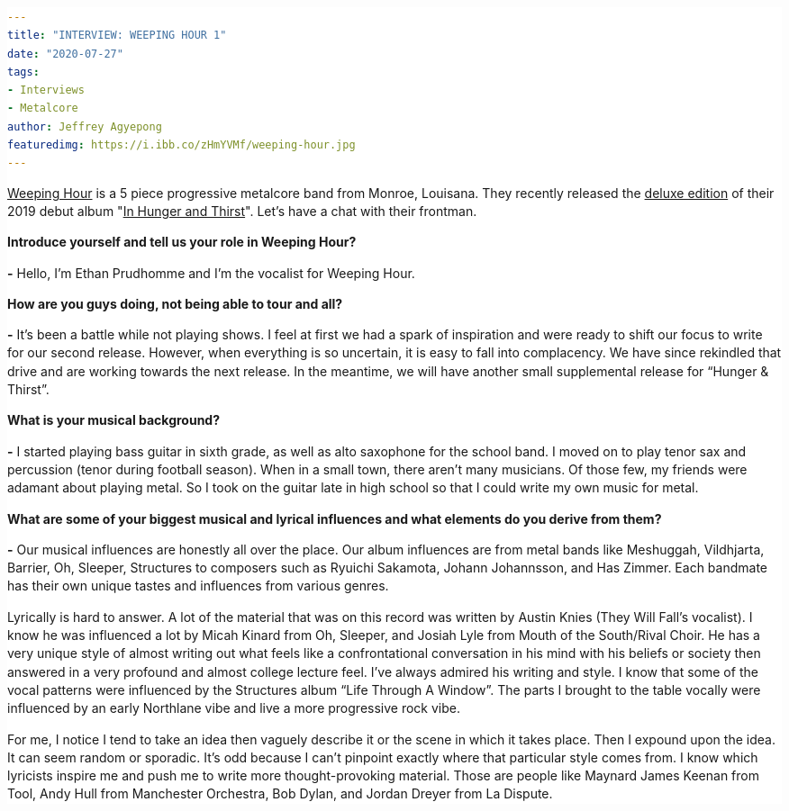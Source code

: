 ```yaml
---
title: "INTERVIEW: WEEPING HOUR 1"
date: "2020-07-27"
tags:
- Interviews
- Metalcore
author: Jeffrey Agyepong
featuredimg: https://i.ibb.co/zHmYVMf/weeping-hour.jpg
---
```


[Weeping Hour](https://web.facebook.com/WeepingHour) is a 5 piece progressive metalcore band from Monroe, Louisana. They recently released the [deluxe edition](https://music.apple.com/ca/album/hunger-thirst-deluxe-edition/1510713404) of their 2019 debut album "[In Hunger and Thirst](https://music.apple.com/ca/album/hunger-thirst/1468407654)". Let’s have a chat with their frontman.

**Introduce yourself and tell us your role in Weeping Hour?**

**\-** Hello, I’m Ethan Prudhomme and I’m the vocalist for Weeping Hour.

**How are you guys doing, not being able to tour and all?**

**\-** It’s been a battle while not playing shows. I feel at first we had a spark of inspiration and were ready to shift our focus to write for our second release. However, when everything is so uncertain, it is easy to fall into complacency. We have since rekindled that drive and are working towards the next release. In the meantime, we will have another small supplemental release for “Hunger & Thirst”.

**What is your musical background?**

**\-** I started playing bass guitar in sixth grade, as well as alto saxophone for the school band. I moved on to play tenor sax and percussion (tenor during football season). When in a small town, there aren’t many musicians. Of those few, my friends were adamant about playing metal. So I took on the guitar late in high school so that I could write my own music for metal.

**What are some of your biggest musical and lyrical influences and what elements do you derive from them?**

**\-** Our musical influences are honestly all over the place. Our album influences are from metal bands like Meshuggah, Vildhjarta, Barrier, Oh, Sleeper, Structures to composers such as Ryuichi Sakamota, Johann Johannsson, and Has Zimmer. Each bandmate has their own unique tastes and influences from various genres.

Lyrically is hard to answer. A lot of the material that was on this record was written by Austin Knies (They Will Fall’s vocalist). I know he was influenced a lot by Micah Kinard from Oh, Sleeper, and Josiah Lyle from Mouth of the South/Rival Choir. He has a very unique style of almost writing out what feels like a confrontational conversation in his mind with his beliefs or society then answered in a very profound and almost college lecture feel. I’ve always admired his writing and style. I know that some of the vocal patterns were influenced by the Structures album “Life Through A Window”. The parts I brought to the table vocally were influenced by an early Northlane vibe and live a more progressive rock vibe.

For me, I notice I tend to take an idea then vaguely describe it or the scene in which it takes place. Then I expound upon the idea. It can seem random or sporadic. It’s odd because I can’t pinpoint exactly where that particular style comes from. I know which lyricists inspire me and push me to write more thought-provoking material. Those are people like Maynard James Keenan from Tool, Andy Hull from Manchester Orchestra, Bob Dylan, and Jordan Dreyer from La Dispute.
